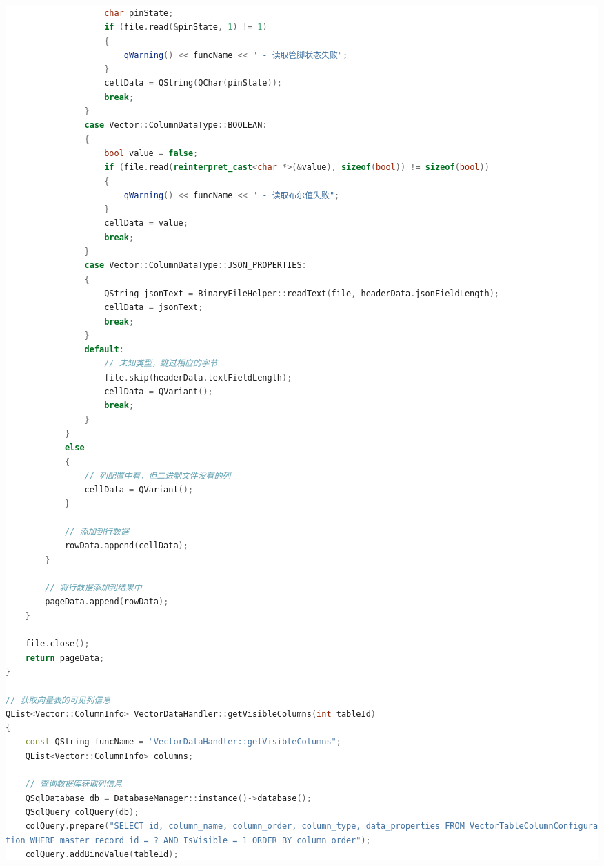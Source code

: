 ```cpp
                    char pinState;
                    if (file.read(&pinState, 1) != 1)
                    {
                        qWarning() << funcName << " - 读取管脚状态失败";
                    }
                    cellData = QString(QChar(pinState));
                    break;
                }
                case Vector::ColumnDataType::BOOLEAN:
                {
                    bool value = false;
                    if (file.read(reinterpret_cast<char *>(&value), sizeof(bool)) != sizeof(bool))
                    {
                        qWarning() << funcName << " - 读取布尔值失败";
                    }
                    cellData = value;
                    break;
                }
                case Vector::ColumnDataType::JSON_PROPERTIES:
                {
                    QString jsonText = BinaryFileHelper::readText(file, headerData.jsonFieldLength);
                    cellData = jsonText;
                    break;
                }
                default:
                    // 未知类型，跳过相应的字节
                    file.skip(headerData.textFieldLength);
                    cellData = QVariant();
                    break;
                }
            }
            else
            {
                // 列配置中有，但二进制文件没有的列
                cellData = QVariant();
            }

            // 添加到行数据
            rowData.append(cellData);
        }

        // 将行数据添加到结果中
        pageData.append(rowData);
    }

    file.close();
    return pageData;
}

// 获取向量表的可见列信息
QList<Vector::ColumnInfo> VectorDataHandler::getVisibleColumns(int tableId)
{
    const QString funcName = "VectorDataHandler::getVisibleColumns";
    QList<Vector::ColumnInfo> columns;

    // 查询数据库获取列信息
    QSqlDatabase db = DatabaseManager::instance()->database();
    QSqlQuery colQuery(db);
    colQuery.prepare("SELECT id, column_name, column_order, column_type, data_properties FROM VectorTableColumnConfiguration WHERE master_record_id = ? AND IsVisible = 1 ORDER BY column_order");
    colQuery.addBindValue(tableId);

```
